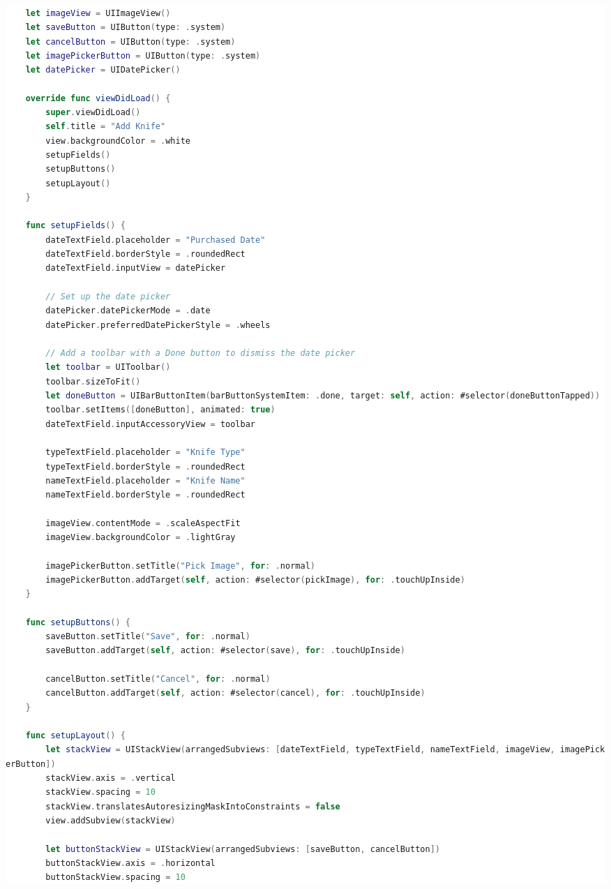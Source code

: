 ```swift
    let imageView = UIImageView()
    let saveButton = UIButton(type: .system)
    let cancelButton = UIButton(type: .system)
    let imagePickerButton = UIButton(type: .system)
    let datePicker = UIDatePicker()

    override func viewDidLoad() {
        super.viewDidLoad()
        self.title = "Add Knife"
        view.backgroundColor = .white
        setupFields()
        setupButtons()
        setupLayout()
    }

    func setupFields() {
        dateTextField.placeholder = "Purchased Date"
        dateTextField.borderStyle = .roundedRect
        dateTextField.inputView = datePicker

        // Set up the date picker
        datePicker.datePickerMode = .date
        datePicker.preferredDatePickerStyle = .wheels

        // Add a toolbar with a Done button to dismiss the date picker
        let toolbar = UIToolbar()
        toolbar.sizeToFit()
        let doneButton = UIBarButtonItem(barButtonSystemItem: .done, target: self, action: #selector(doneButtonTapped))
        toolbar.setItems([doneButton], animated: true)
        dateTextField.inputAccessoryView = toolbar

        typeTextField.placeholder = "Knife Type"
        typeTextField.borderStyle = .roundedRect
        nameTextField.placeholder = "Knife Name"
        nameTextField.borderStyle = .roundedRect

        imageView.contentMode = .scaleAspectFit
        imageView.backgroundColor = .lightGray

        imagePickerButton.setTitle("Pick Image", for: .normal)
        imagePickerButton.addTarget(self, action: #selector(pickImage), for: .touchUpInside)
    }

    func setupButtons() {
        saveButton.setTitle("Save", for: .normal)
        saveButton.addTarget(self, action: #selector(save), for: .touchUpInside)

        cancelButton.setTitle("Cancel", for: .normal)
        cancelButton.addTarget(self, action: #selector(cancel), for: .touchUpInside)
    }

    func setupLayout() {
        let stackView = UIStackView(arrangedSubviews: [dateTextField, typeTextField, nameTextField, imageView, imagePickerButton])
        stackView.axis = .vertical
        stackView.spacing = 10
        stackView.translatesAutoresizingMaskIntoConstraints = false
        view.addSubview(stackView)

        let buttonStackView = UIStackView(arrangedSubviews: [saveButton, cancelButton])
        buttonStackView.axis = .horizontal
        buttonStackView.spacing = 10
```